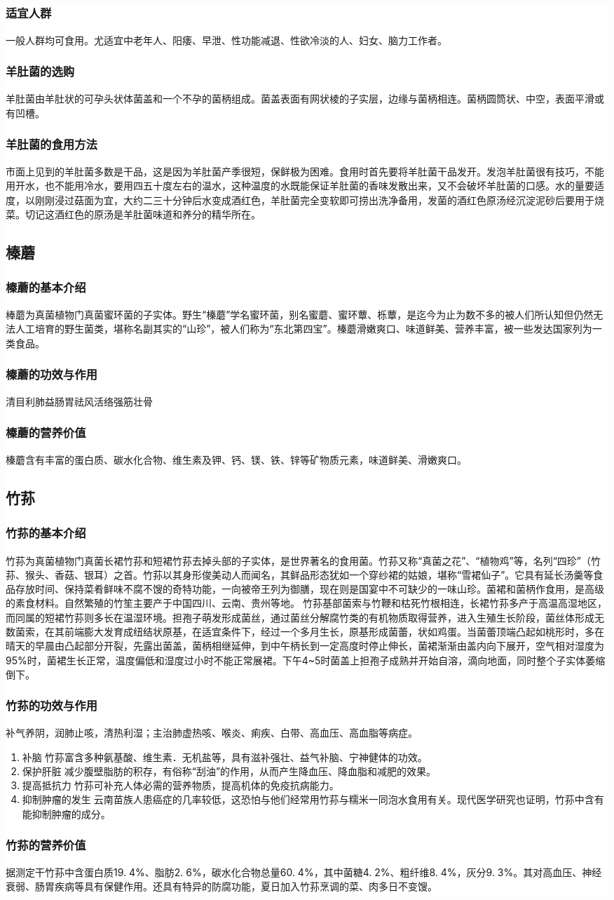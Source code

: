 ### 适宜人群
一般人群均可食用。尤适宜中老年人、阳痿、早泄、性功能减退、性欲冷淡的人、妇女、脑力工作者。

### 羊肚菌的选购
羊肚菌由羊肚状的可孕头状体菌盖和一个不孕的菌柄组成。菌盖表面有网状棱的子实层，边缘与菌柄相连。菌柄圆筒状、中空，表面平滑或有凹槽。

### 羊肚菌的食用方法
市面上见到的羊肚菌多数是干品，这是因为羊肚菌产季很短，保鲜极为困难。食用时首先要将羊肚菌干品发开。发泡羊肚菌很有技巧，不能用开水，也不能用冷水，要用四五十度左右的温水，这种温度的水既能保证羊肚菌的香味发散出来，又不会破坏羊肚菌的口感。水的量要适度，以刚刚浸过菇面为宜，大约二三十分钟后水变成酒红色，羊肚菌完全变软即可捞出洗净备用，发菌的酒红色原汤经沉淀泥砂后要用于烧菜。切记这酒红色的原汤是羊肚菌味道和养分的精华所在。


## 榛蘑
### 榛蘑的基本介绍
棒蘑为真菌植物门真菌蜜环菌的子实体。野生“榛蘑”学名蜜环菌，别名蜜蘑、蜜环蕈、栎蕈，是迄今为止为数不多的被人们所认知但仍然无法人工培育的野生菌类，堪称名副其实的“山珍”，被人们称为“东北第四宝”。榛蘑滑嫩爽口、味道鲜美、营养丰富，被一些发达国家列为一类食品。

### 榛蘑的功效与作用
清目利肺益肠胃祛风活络强筋壮骨

### 榛蘑的营养价值
榛蘑含有丰富的蛋白质、碳水化合物、维生素及钾、钙、镁、铁、锌等矿物质元素，味道鲜美、滑嫩爽口。


## 竹荪
### 竹荪的基本介绍
竹荪为真菌植物门真菌长裙竹荪和短裙竹荪去掉头部的子实体，是世界著名的食用菌。竹荪又称“真菌之花”、“植物鸡”等，名列“四珍”（竹荪、猴头、香菇、银耳）之首。竹荪以其身形俊美动人而闻名，其鲜品形态犹如一个穿纱裙的姑娘，堪称“雪裙仙子”。它具有延长汤羹等食品存放时间、保持菜肴鲜味不腐不馊的奇特功能，一向被帝王列为御膳，现在则是国宴中不可缺少的一味山珍。菌裙和菌柄作食用，是高级的素食材料。自然繁殖的竹笙主要产于中国四川、云南、贵州等地。
竹荪基部菌索与竹鞭和枯死竹根相连，长裙竹荪多产于高温高湿地区，而同属的短裙竹荪则多长在温湿环境。担孢子萌发形成菌丝，通过菌丝分解腐竹类的有机物质取得营养，进入生殖生长阶段，菌丝体形成无数菌索，在其前端膨大发育成纽结状原基，在适宜条件下，经过一个多月生长，原基形成菌蕾，状如鸡蛋。当菌蕾顶端凸起如桃形时，多在晴天的早晨由凸起部分开裂，先露出菌盖，菌柄相继延伸，到中午柄长到一定高度时停止伸长，菌裙渐渐由盖内向下展开，空气相对湿度为95%时，菌裙生长正常，温度偏低和湿度过小时不能正常展裙。下午4~5时菌盖上担孢子成熟并开始自溶，滴向地面，同时整个子实体萎缩倒下。

### 竹荪的功效与作用
补气养阴，润肺止咳，清热利湿；主治肺虚热咳、喉炎、痢疾、白带、高血压、高血脂等病症。
1. 补脑
竹荪富含多种氨基酸、维生素．无机盐等，具有滋补强壮、益气补脑、宁神健体的功效。
2. 保护肝脏
减少腹壁脂肪的积存，有俗称“刮油”的作用，从而产生降血压、降血脂和减肥的效果。
3. 提高抵抗力
竹荪可补充人体必需的营养物质，提高机体的免疫抗病能力。
4. 抑制肿瘤的发生
云南苗族人患癌症的几率较低，这恐怕与他们经常用竹荪与糯米一同泡水食用有关。现代医学研究也证明，竹荪中含有能抑制肿瘤的成分。

### 竹荪的营养价值
据测定干竹荪中含蛋白质19. 4%、脂肪2. 6%，碳水化合物总量60. 4%，其中菌糖4. 2%、粗纤维8. 4%，灰分9. 3%。其对高血压、神经衰弱、肠胃疾病等具有保健作用。还具有特异的防腐功能，夏日加入竹荪烹调的菜、肉多日不变馊。
